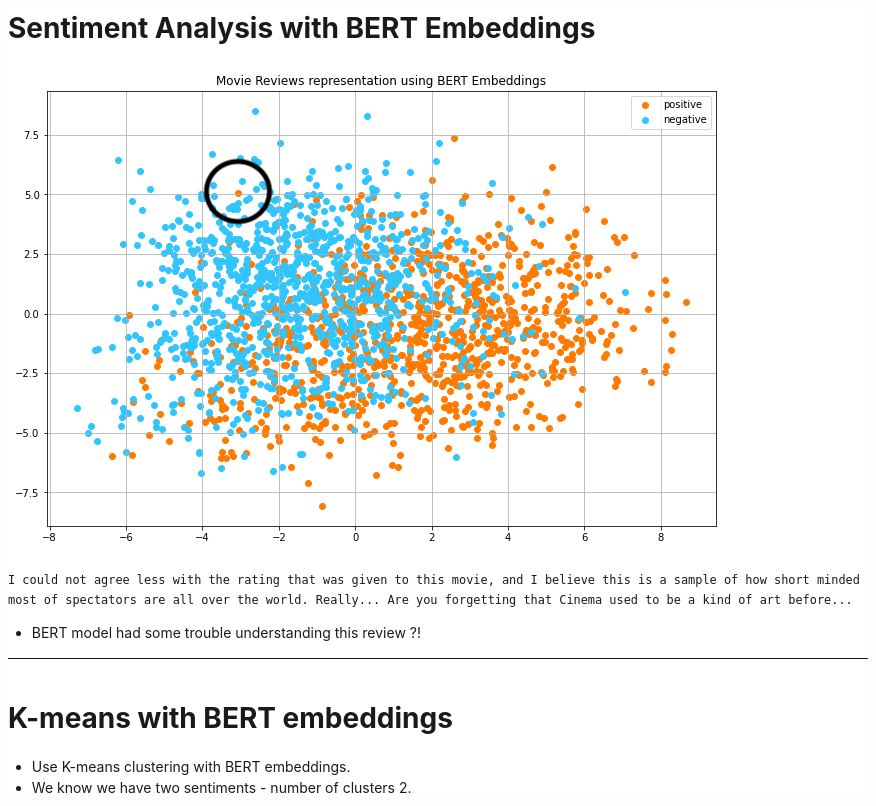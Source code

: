 # Sentiment Analysis with BERT Embeddings

![bg vertical right fit 60% 60%](moview_review_representaiton_using_bert_outlier.png)


`I could not agree less with the rating that was given to this movie, and I believe this is a sample of how short minded 
most of spectators are all over the world. Really... Are you forgetting that Cinema used to be a kind of art before...`

* BERT model had some trouble understanding this review ?!

---
# K-means with BERT embeddings

* Use K-means clustering with BERT embeddings.
* We know we have two sentiments - number of clusters 2.
